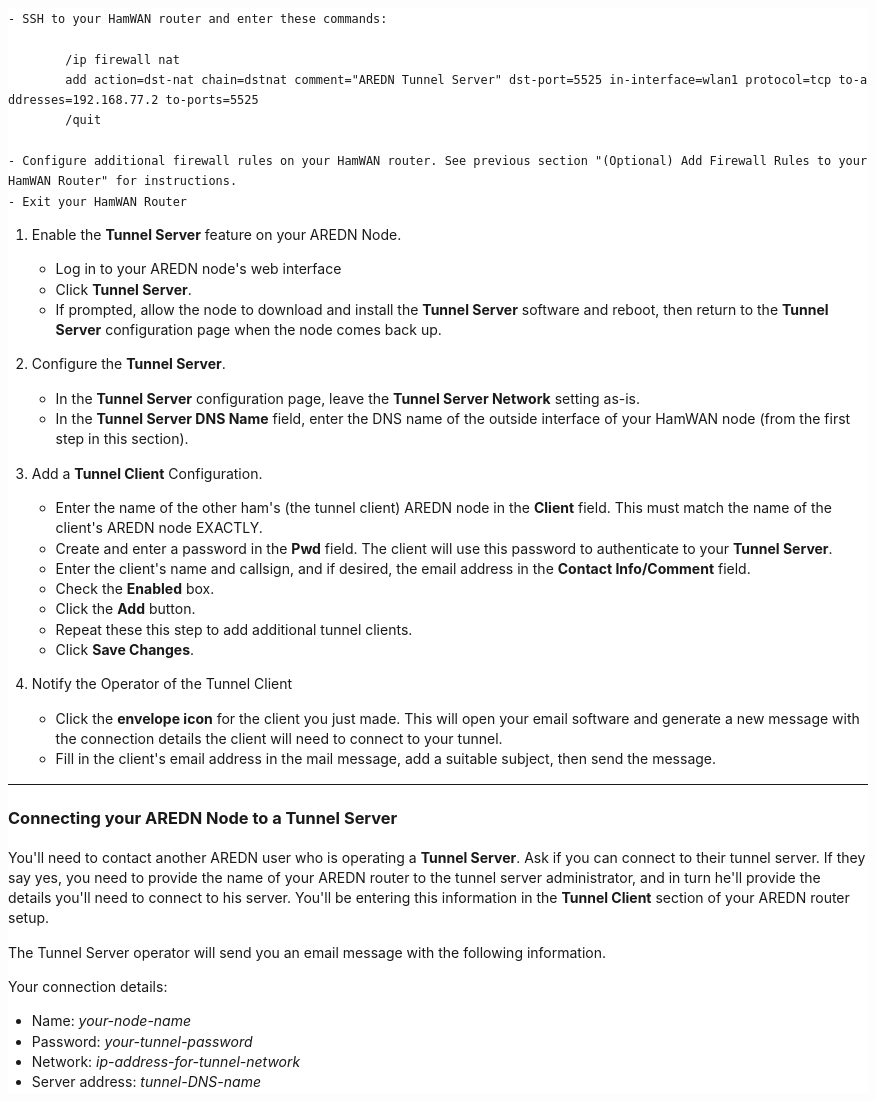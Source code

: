 	- SSH to your HamWAN router and enter these commands:
	
			/ip firewall nat	
			add action=dst-nat chain=dstnat comment="AREDN Tunnel Server" dst-port=5525 in-interface=wlan1 protocol=tcp to-addresses=192.168.77.2 to-ports=5525
			/quit
			
	- Configure additional firewall rules on your HamWAN router. See previous section "(Optional) Add Firewall Rules to your HamWAN Router" for instructions.
	- Exit your HamWAN Router
		
1. Enable the __Tunnel Server__ feature on your AREDN Node.

	- Log in to your AREDN node's web interface
	- Click __Tunnel Server__.
	- If prompted, allow the node to download and install the __Tunnel Server__ software and reboot, then return to the __Tunnel Server__ configuration page when the node comes back up.

1. Configure the __Tunnel Server__.
	- In the __Tunnel Server__ configuration page, leave the __Tunnel Server Network__ setting as-is.
	- In the __Tunnel Server DNS Name__ field, enter the DNS name of the outside interface of your HamWAN node (from the first step in this section). 

1. Add a __Tunnel Client__ Configuration.
	- Enter the name of the other ham's (the tunnel client) AREDN node in the __Client__ field. This must match the name of the client's AREDN node EXACTLY.
	- Create and enter a password in the __Pwd__ field. The client will use this password to authenticate to your __Tunnel Server__.
	- Enter the client's name and callsign, and if desired, the email address in the __Contact Info/Comment__ field.
	- Check the __Enabled__ box.
	- Click the __Add__ button.
	- Repeat these this step to add additional tunnel clients.
	- Click __Save Changes__.
	
1. Notify the Operator of the Tunnel Client
	- Click the __envelope icon__ for the client you just made. This will open your email software and generate a new message with the connection details the client will need to connect to your tunnel.
	- Fill in the client's email address in the mail message, add a suitable subject, then send the message.

---

### Connecting your AREDN Node to a Tunnel Server

You'll need to contact another AREDN user who is operating a __Tunnel Server__. Ask if you can connect to their tunnel server.  If they say yes, you need to provide the name of your AREDN router to the tunnel server administrator, and in turn he'll provide the details you'll need to connect to his server. You'll be entering this information in the __Tunnel Client__ section of your AREDN router setup.

The Tunnel Server operator will send you an email message with the following information.

Your connection details:
- Name: *your-node-name*
- Password: *your-tunnel-password*
- Network: *ip-address-for-tunnel-network*
- Server address: *tunnel-DNS-name*
